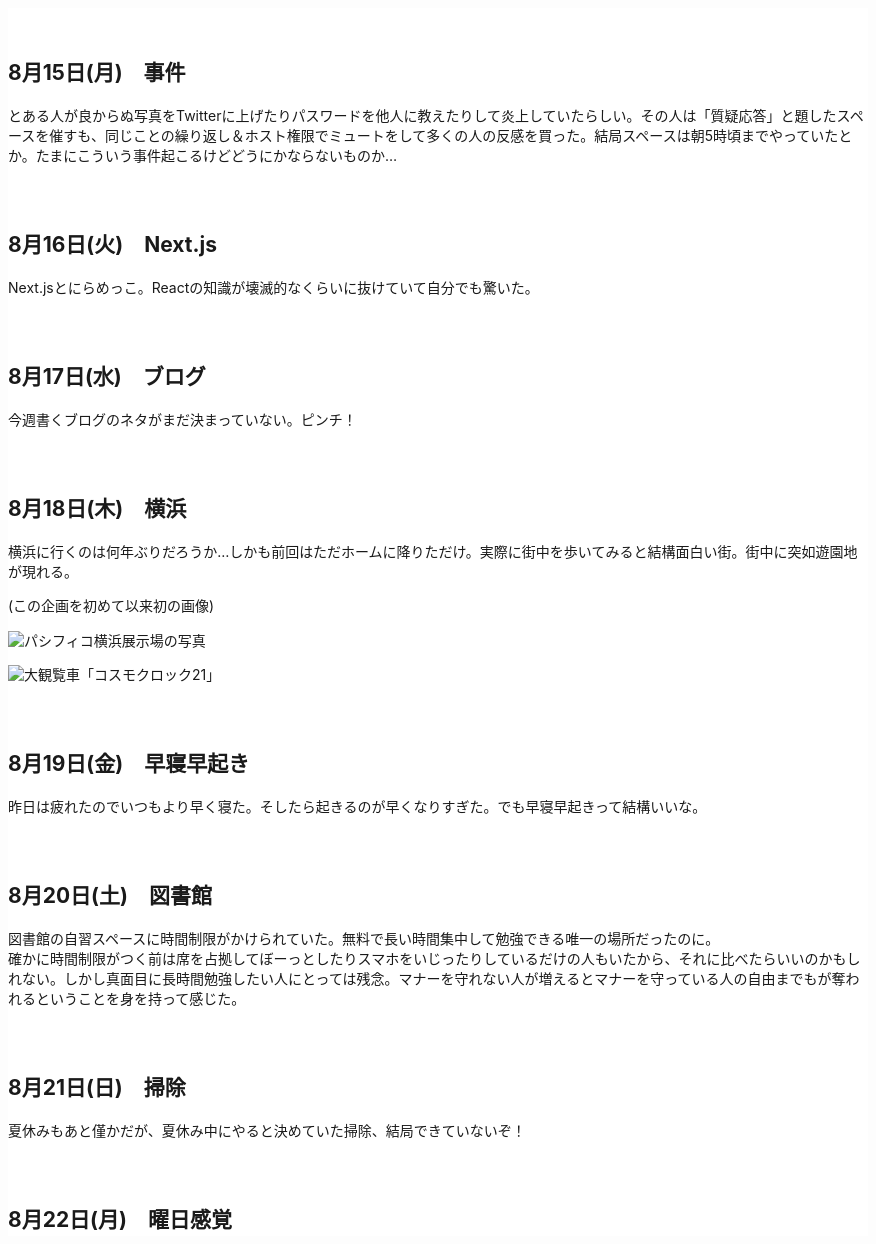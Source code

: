 <br>

## 8月15日(月)　事件

とある人が良からぬ写真をTwitterに上げたりパスワードを他人に教えたりして炎上していたらしい。その人は「質疑応答」と題したスペースを催すも、同じことの繰り返し＆ホスト権限でミュートをして多くの人の反感を買った。結局スペースは朝5時頃までやっていたとか。たまにこういう事件起こるけどどうにかならないものか…

<br>

## 8月16日(火)　Next.js

Next.jsとにらめっこ。Reactの知識が壊滅的なくらいに抜けていて自分でも驚いた。

<br>

## 8月17日(水)　ブログ

今週書くブログのネタがまだ決まっていない。ピンチ！

<br>

## 8月18日(木)　横浜

横浜に行くのは何年ぶりだろうか…しかも前回はただホームに降りただけ。実際に街中を歩いてみると結構面白い街。街中に突如遊園地が現れる。

(この企画を初めて以来初の画像)

![パシフィコ横浜展示場の写真](/img/2022/08/19/img_4932.jpg)

![大観覧車「コスモクロック21」](/img/2022/08/19/img_4927.jpg)

<br>

## 8月19日(金)　早寝早起き

昨日は疲れたのでいつもより早く寝た。そしたら起きるのが早くなりすぎた。でも早寝早起きって結構いいな。

<br>

## 8月20日(土)　図書館

図書館の自習スペースに時間制限がかけられていた。無料で長い時間集中して勉強できる唯一の場所だったのに。<br />確かに時間制限がつく前は席を占拠してぼーっとしたりスマホをいじったりしているだけの人もいたから、それに比べたらいいのかもしれない。しかし真面目に長時間勉強したい人にとっては残念。マナーを守れない人が増えるとマナーを守っている人の自由までもが奪われるということを身を持って感じた。

<br>

## 8月21日(日)　掃除

夏休みもあと僅かだが、夏休み中にやると決めていた掃除、結局できていないぞ！

<br>

## 8月22日(月)　曜日感覚
